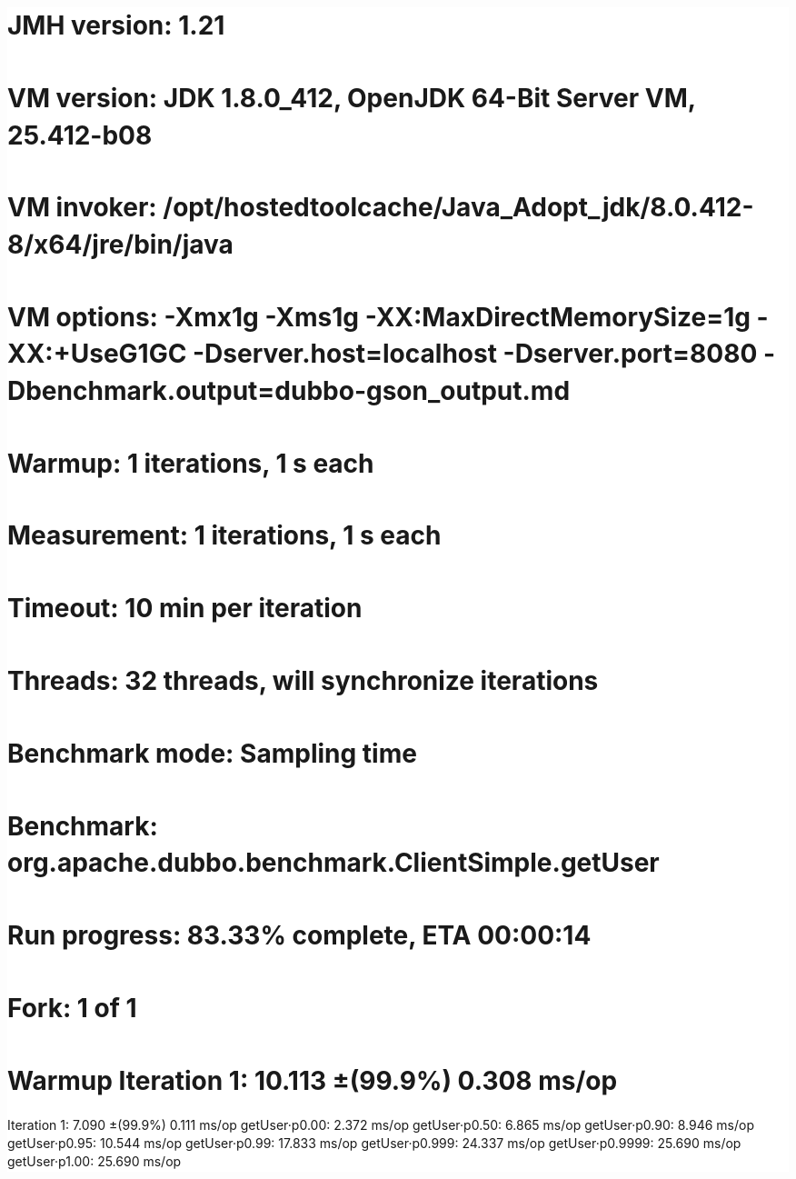 
# JMH version: 1.21
# VM version: JDK 1.8.0_412, OpenJDK 64-Bit Server VM, 25.412-b08
# VM invoker: /opt/hostedtoolcache/Java_Adopt_jdk/8.0.412-8/x64/jre/bin/java
# VM options: -Xmx1g -Xms1g -XX:MaxDirectMemorySize=1g -XX:+UseG1GC -Dserver.host=localhost -Dserver.port=8080 -Dbenchmark.output=dubbo-gson_output.md
# Warmup: 1 iterations, 1 s each
# Measurement: 1 iterations, 1 s each
# Timeout: 10 min per iteration
# Threads: 32 threads, will synchronize iterations
# Benchmark mode: Sampling time
# Benchmark: org.apache.dubbo.benchmark.ClientSimple.getUser

# Run progress: 83.33% complete, ETA 00:00:14
# Fork: 1 of 1
# Warmup Iteration   1: 10.113 ±(99.9%) 0.308 ms/op
Iteration   1: 7.090 ±(99.9%) 0.111 ms/op
                 getUser·p0.00:   2.372 ms/op
                 getUser·p0.50:   6.865 ms/op
                 getUser·p0.90:   8.946 ms/op
                 getUser·p0.95:   10.544 ms/op
                 getUser·p0.99:   17.833 ms/op
                 getUser·p0.999:  24.337 ms/op
                 getUser·p0.9999: 25.690 ms/op
                 getUser·p1.00:   25.690 ms/op


